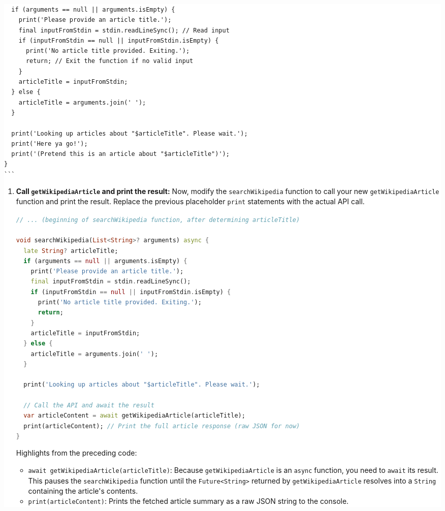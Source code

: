      if (arguments == null || arguments.isEmpty) {
        print('Please provide an article title.');
        final inputFromStdin = stdin.readLineSync(); // Read input
        if (inputFromStdin == null || inputFromStdin.isEmpty) {
          print('No article title provided. Exiting.');
          return; // Exit the function if no valid input
        }
        articleTitle = inputFromStdin;
      } else {
        articleTitle = arguments.join(' ');
      }

      print('Looking up articles about "$articleTitle". Please wait.');
      print('Here ya go!');
      print('(Pretend this is an article about "$articleTitle")');
    }
    ```

1.  **Call `getWikipediaArticle` and print the result:**
    Now, modify the `searchWikipedia` function to call your new
    `getWikipediaArticle` function and print the result. Replace the previous
    placeholder `print` statements with the actual API call.

    ```dart
    // ... (beginning of searchWikipedia function, after determining articleTitle)

    void searchWikipedia(List<String>? arguments) async {
      late String? articleTitle;
      if (arguments == null || arguments.isEmpty) {
        print('Please provide an article title.');
        final inputFromStdin = stdin.readLineSync();
        if (inputFromStdin == null || inputFromStdin.isEmpty) {
          print('No article title provided. Exiting.');
          return;
        }
        articleTitle = inputFromStdin;
      } else {
        articleTitle = arguments.join(' ');
      }

      print('Looking up articles about "$articleTitle". Please wait.');

      // Call the API and await the result
      var articleContent = await getWikipediaArticle(articleTitle);
      print(articleContent); // Print the full article response (raw JSON for now)
    }
    ```

    Highlights from the preceding code:

    * `await getWikipediaArticle(articleTitle)`: Because `getWikipediaArticle`
    is an `async` function, you need to `await` its result. This pauses the
    `searchWikipedia` function until the `Future<String>` returned by
    `getWikipediaArticle` resolves into a `String` containing the article's
    contents.
    * `print(articleContent)`: Prints the fetched article summary as a raw JSON
    string to the console.
